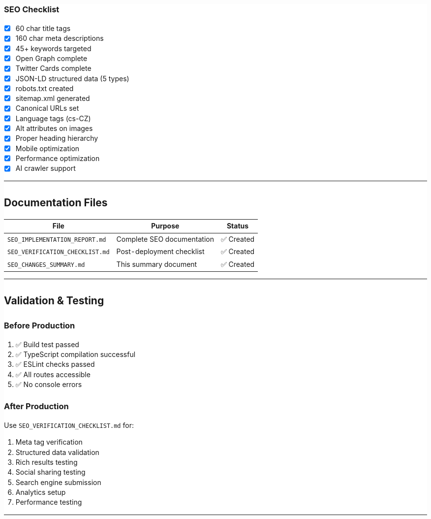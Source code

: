 ### SEO Checklist
- [x] 60 char title tags
- [x] 160 char meta descriptions
- [x] 45+ keywords targeted
- [x] Open Graph complete
- [x] Twitter Cards complete
- [x] JSON-LD structured data (5 types)
- [x] robots.txt created
- [x] sitemap.xml generated
- [x] Canonical URLs set
- [x] Language tags (cs-CZ)
- [x] Alt attributes on images
- [x] Proper heading hierarchy
- [x] Mobile optimization
- [x] Performance optimization
- [x] AI crawler support

---

## Documentation Files

| File | Purpose | Status |
|------|---------|--------|
| `SEO_IMPLEMENTATION_REPORT.md` | Complete SEO documentation | ✅ Created |
| `SEO_VERIFICATION_CHECKLIST.md` | Post-deployment checklist | ✅ Created |
| `SEO_CHANGES_SUMMARY.md` | This summary document | ✅ Created |

---

## Validation & Testing

### Before Production
1. ✅ Build test passed
2. ✅ TypeScript compilation successful
3. ✅ ESLint checks passed
4. ✅ All routes accessible
5. ✅ No console errors

### After Production
Use `SEO_VERIFICATION_CHECKLIST.md` for:
1. Meta tag verification
2. Structured data validation
3. Rich results testing
4. Social sharing testing
5. Search engine submission
6. Analytics setup
7. Performance testing

---